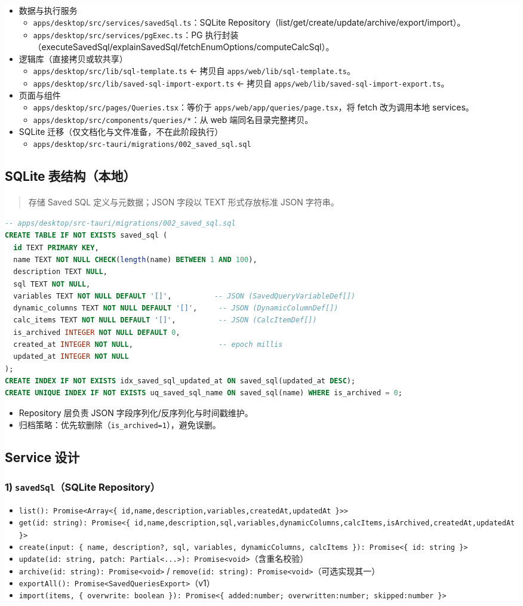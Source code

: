 - 数据与执行服务
  - `apps/desktop/src/services/savedSql.ts`：SQLite Repository（list/get/create/update/archive/export/import）。
  - `apps/desktop/src/services/pgExec.ts`：PG 执行封装（executeSavedSql/explainSavedSql/fetchEnumOptions/computeCalcSql）。
- 逻辑库（直接拷贝或软共享）
  - `apps/desktop/src/lib/sql-template.ts` ← 拷贝自 `apps/web/lib/sql-template.ts`。
  - `apps/desktop/src/lib/saved-sql-import-export.ts` ← 拷贝自 `apps/web/lib/saved-sql-import-export.ts`。
- 页面与组件
  - `apps/desktop/src/pages/Queries.tsx`：等价于 `apps/web/app/queries/page.tsx`，将 fetch 改为调用本地 services。
  - `apps/desktop/src/components/queries/*`：从 web 端同名目录完整拷贝。
- SQLite 迁移（仅文档化与文件准备，不在此阶段执行）
  - `apps/desktop/src-tauri/migrations/002_saved_sql.sql`

## SQLite 表结构（本地）

> 存储 Saved SQL 定义与元数据；JSON 字段以 TEXT 形式存放标准 JSON 字符串。

```sql
-- apps/desktop/src-tauri/migrations/002_saved_sql.sql
CREATE TABLE IF NOT EXISTS saved_sql (
  id TEXT PRIMARY KEY,
  name TEXT NOT NULL CHECK(length(name) BETWEEN 1 AND 100),
  description TEXT NULL,
  sql TEXT NOT NULL,
  variables TEXT NOT NULL DEFAULT '[]',          -- JSON (SavedQueryVariableDef[])
  dynamic_columns TEXT NOT NULL DEFAULT '[]',     -- JSON (DynamicColumnDef[])
  calc_items TEXT NOT NULL DEFAULT '[]',          -- JSON (CalcItemDef[])
  is_archived INTEGER NOT NULL DEFAULT 0,
  created_at INTEGER NOT NULL,                    -- epoch millis
  updated_at INTEGER NOT NULL
);
CREATE INDEX IF NOT EXISTS idx_saved_sql_updated_at ON saved_sql(updated_at DESC);
CREATE UNIQUE INDEX IF NOT EXISTS uq_saved_sql_name ON saved_sql(name) WHERE is_archived = 0;
```

- Repository 层负责 JSON 字段序列化/反序列化与时间戳维护。
- 归档策略：优先软删除（`is_archived=1`），避免误删。

## Service 设计

### 1) `savedSql`（SQLite Repository）

- `list(): Promise<Array<{ id,name,description,variables,createdAt,updatedAt }>>`
- `get(id: string): Promise<{ id,name,description,sql,variables,dynamicColumns,calcItems,isArchived,createdAt,updatedAt }>`
- `create(input: { name, description?, sql, variables, dynamicColumns, calcItems }): Promise<{ id: string }>`
- `update(id: string, patch: Partial<...>): Promise<void>`（含重名校验）
- `archive(id: string): Promise<void>` / `remove(id: string): Promise<void>`（可选实现其一）
- `exportAll(): Promise<SavedQueriesExport>`（v1）
- `import(items, { overwrite: boolean }): Promise<{ added:number; overwritten:number; skipped:number }>`
